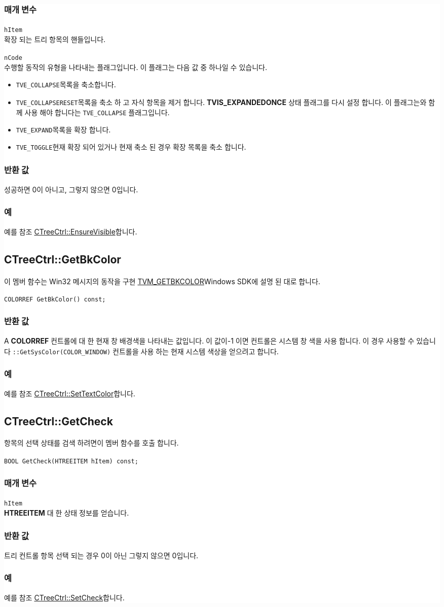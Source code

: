 ### <a name="parameters"></a>매개 변수  
 `hItem`  
 확장 되는 트리 항목의 핸들입니다.  
  
 `nCode`  
 수행할 동작의 유형을 나타내는 플래그입니다. 이 플래그는 다음 값 중 하나일 수 있습니다.  
  
- `TVE_COLLAPSE`목록을 축소합니다.  
  
- `TVE_COLLAPSERESET`목록을 축소 하 고 자식 항목을 제거 합니다. **TVIS_EXPANDEDONCE** 상태 플래그를 다시 설정 합니다. 이 플래그는와 함께 사용 해야 합니다는 `TVE_COLLAPSE` 플래그입니다.  
  
- `TVE_EXPAND`목록을 확장 합니다.  
  
- `TVE_TOGGLE`현재 확장 되어 있거나 현재 축소 된 경우 확장 목록을 축소 합니다.  
  
### <a name="return-value"></a>반환 값  
 성공하면 0이 아니고, 그렇지 않으면 0입니다.  
  
### <a name="example"></a>예  
  예를 참조 [CTreeCtrl::EnsureVisible](#ensurevisible)합니다.  
  
##  <a name="getbkcolor"></a>CTreeCtrl::GetBkColor  
 이 멤버 함수는 Win32 메시지의 동작을 구현 [TVM_GETBKCOLOR](http://msdn.microsoft.com/library/windows/desktop/bb773570)Windows SDK에 설명 된 대로 합니다.  
  
```  
COLORREF GetBkColor() const;  
```  
  
### <a name="return-value"></a>반환 값  
 A **COLORREF** 컨트롤에 대 한 현재 창 배경색을 나타내는 값입니다. 이 값이-1 이면 컨트롤은 시스템 창 색을 사용 합니다. 이 경우 사용할 수 있습니다 `::GetSysColor(COLOR_WINDOW)` 컨트롤을 사용 하는 현재 시스템 색상을 얻으려고 합니다.  
  
### <a name="example"></a>예  
  예를 참조 [CTreeCtrl::SetTextColor](#settextcolor)합니다.  
  
##  <a name="getcheck"></a>CTreeCtrl::GetCheck  
 항목의 선택 상태를 검색 하려면이 멤버 함수를 호출 합니다.  
  
```  
BOOL GetCheck(HTREEITEM hItem) const;  
```  
  
### <a name="parameters"></a>매개 변수  
 `hItem`  
 **HTREEITEM** 대 한 상태 정보를 얻습니다.  
  
### <a name="return-value"></a>반환 값  
 트리 컨트롤 항목 선택 되는 경우 0이 아닌 그렇지 않으면 0입니다.  
  
### <a name="example"></a>예  
  예를 참조 [CTreeCtrl::SetCheck](#setcheck)합니다.  
  